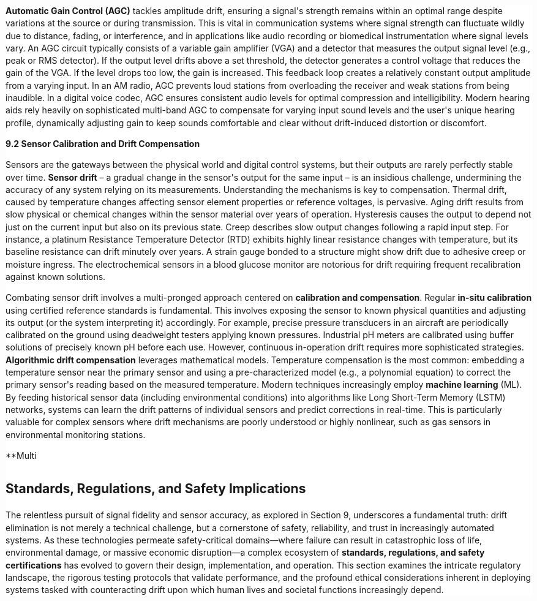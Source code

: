 **Automatic Gain Control (AGC)** tackles amplitude drift, ensuring a signal's strength remains within an optimal range despite variations at the source or during transmission. This is vital in communication systems where signal strength can fluctuate wildly due to distance, fading, or interference, and in applications like audio recording or biomedical instrumentation where signal levels vary. An AGC circuit typically consists of a variable gain amplifier (VGA) and a detector that measures the output signal level (e.g., peak or RMS detector). If the output level drifts above a set threshold, the detector generates a control voltage that reduces the gain of the VGA. If the level drops too low, the gain is increased. This feedback loop creates a relatively constant output amplitude from a varying input. In an AM radio, AGC prevents loud stations from overloading the receiver and weak stations from being inaudible. In a digital voice codec, AGC ensures consistent audio levels for optimal compression and intelligibility. Modern hearing aids rely heavily on sophisticated multi-band AGC to compensate for varying input sound levels and the user's unique hearing profile, dynamically adjusting gain to keep sounds comfortable and clear without drift-induced distortion or discomfort.

**9.2 Sensor Calibration and Drift Compensation**

Sensors are the gateways between the physical world and digital control systems, but their outputs are rarely perfectly stable over time. **Sensor drift** – a gradual change in the sensor's output for the same input – is an insidious challenge, undermining the accuracy of any system relying on its measurements. Understanding the mechanisms is key to compensation. Thermal drift, caused by temperature changes affecting sensor element properties or reference voltages, is pervasive. Aging drift results from slow physical or chemical changes within the sensor material over years of operation. Hysteresis causes the output to depend not just on the current input but also on its previous state. Creep describes slow output changes following a rapid input step. For instance, a platinum Resistance Temperature Detector (RTD) exhibits highly linear resistance changes with temperature, but its baseline resistance can drift minutely over years. A strain gauge bonded to a structure might show drift due to adhesive creep or moisture ingress. The electrochemical sensors in a blood glucose monitor are notorious for drift requiring frequent recalibration against known solutions.

Combating sensor drift involves a multi-pronged approach centered on **calibration and compensation**. Regular **in-situ calibration** using certified reference standards is fundamental. This involves exposing the sensor to known physical quantities and adjusting its output (or the system interpreting it) accordingly. For example, precise pressure transducers in an aircraft are periodically calibrated on the ground using deadweight testers applying known pressures. Industrial pH meters are calibrated using buffer solutions of precisely known pH before each use. However, continuous in-operation drift requires more sophisticated strategies. **Algorithmic drift compensation** leverages mathematical models. Temperature compensation is the most common: embedding a temperature sensor near the primary sensor and using a pre-characterized model (e.g., a polynomial equation) to correct the primary sensor's reading based on the measured temperature. Modern techniques increasingly employ **machine learning** (ML). By feeding historical sensor data (including environmental conditions) into algorithms like Long Short-Term Memory (LSTM) networks, systems can learn the drift patterns of individual sensors and predict corrections in real-time. This is particularly valuable for complex sensors where drift mechanisms are poorly understood or highly nonlinear, such as gas sensors in environmental monitoring stations.

**Multi

## Standards, Regulations, and Safety Implications

The relentless pursuit of signal fidelity and sensor accuracy, as explored in Section 9, underscores a fundamental truth: drift elimination is not merely a technical challenge, but a cornerstone of safety, reliability, and trust in increasingly automated systems. As these technologies permeate safety-critical domains—where failure can result in catastrophic loss of life, environmental damage, or massive economic disruption—a complex ecosystem of **standards, regulations, and safety certifications** has evolved to govern their design, implementation, and operation. This section examines the intricate regulatory landscape, the rigorous testing protocols that validate performance, and the profound ethical considerations inherent in deploying systems tasked with counteracting drift upon which human lives and societal functions increasingly depend.
